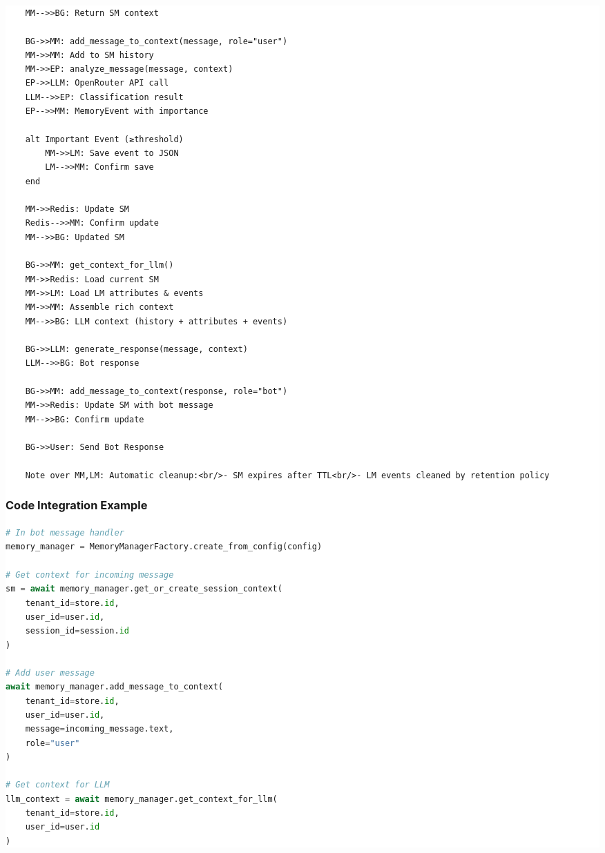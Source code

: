 ```mermaid
    MM-->>BG: Return SM context
    
    BG->>MM: add_message_to_context(message, role="user")
    MM->>MM: Add to SM history
    MM->>EP: analyze_message(message, context)
    EP->>LLM: OpenRouter API call
    LLM-->>EP: Classification result
    EP-->>MM: MemoryEvent with importance
    
    alt Important Event (≥threshold)
        MM->>LM: Save event to JSON
        LM-->>MM: Confirm save
    end
    
    MM->>Redis: Update SM
    Redis-->>MM: Confirm update
    MM-->>BG: Updated SM
    
    BG->>MM: get_context_for_llm()
    MM->>Redis: Load current SM
    MM->>LM: Load LM attributes & events
    MM->>MM: Assemble rich context
    MM-->>BG: LLM context (history + attributes + events)
    
    BG->>LLM: generate_response(message, context)
    LLM-->>BG: Bot response
    
    BG->>MM: add_message_to_context(response, role="bot")
    MM->>Redis: Update SM with bot message
    MM-->>BG: Confirm update
    
    BG->>User: Send Bot Response
    
    Note over MM,LM: Automatic cleanup:<br/>- SM expires after TTL<br/>- LM events cleaned by retention policy
```

### Code Integration Example

```python
# In bot message handler
memory_manager = MemoryManagerFactory.create_from_config(config)

# Get context for incoming message
sm = await memory_manager.get_or_create_session_context(
    tenant_id=store.id,
    user_id=user.id,
    session_id=session.id
)

# Add user message
await memory_manager.add_message_to_context(
    tenant_id=store.id,
    user_id=user.id,
    message=incoming_message.text,
    role="user"
)

# Get context for LLM
llm_context = await memory_manager.get_context_for_llm(
    tenant_id=store.id,
    user_id=user.id
)
```
